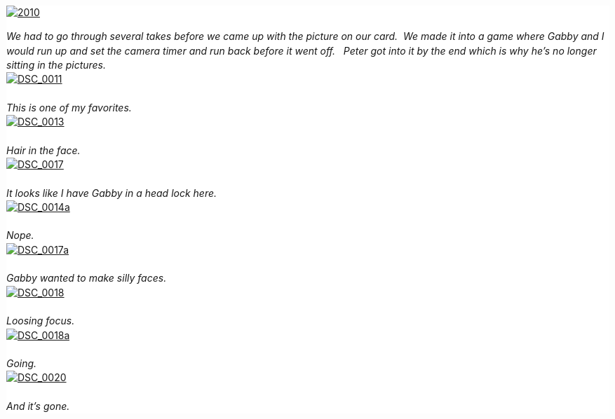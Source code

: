 <p><a href="http://www.thepaladinos.com/image.axd?picture=Windows-Live-Writer/b3f11b21aad2/1663D27D/2010.jpg" target="_blank"><img style="background-image: none; border-bottom: 0px; border-left: 0px; padding-left: 0px; padding-right: 0px; display: inline; border-top: 0px; border-right: 0px; padding-top: 0px" title="2010" border="0" alt="2010" src="http://www.thepaladinos.com/image.axd?picture=Windows-Live-Writer/b3f11b21aad2/1446D3B4/2010_thumb.jpg" width="290" height="404" /></a></p>  <p><em>We had to go through several takes before we came up with the picture on our card.&#160; We made it into a game where Gabby and I would run up and set the camera timer and run back before it went off.&#160;&#160; Peter got into it by the end which is why he’s no longer sitting in the pictures.&#160; </em>    <br /><a href="http://www.thepaladinos.com/image.axd?picture=Windows-Live-Writer/b3f11b21aad2/415BC082/DSC_0011.jpg" target="_blank"><img style="background-image: none; border-bottom: 0px; border-left: 0px; margin: 0px; padding-left: 0px; padding-right: 0px; display: inline; border-top: 0px; border-right: 0px; padding-top: 0px" title="DSC_0011" border="0" alt="DSC_0011" src="http://www.thepaladinos.com/image.axd?picture=Windows-Live-Writer/b3f11b21aad2/0959CC9F/DSC_0011_thumb.jpg" width="404" height="270" /></a>    <br />    <br /><em>This is one of my favorites.&#160; </em>    <br /><a href="http://www.thepaladinos.com/image.axd?picture=Windows-Live-Writer/b3f11b21aad2/047718E3/DSC_0013.jpg" target="_blank"><img style="background-image: none; border-bottom: 0px; border-left: 0px; padding-left: 0px; padding-right: 0px; display: inline; border-top: 0px; border-right: 0px; padding-top: 0px" title="DSC_0013" border="0" alt="DSC_0013" src="http://www.thepaladinos.com/image.axd?picture=Windows-Live-Writer/b3f11b21aad2/67AD7E00/DSC_0013_thumb.jpg" width="404" height="270" /></a>    <br /><a href="http://www.thepaladinos.com/image.axd?picture=Windows-Live-Writer/b3f11b21aad2/06F024D4/DSC_0014a.jpg" target="_blank">     <br /></a><em>Hair in the face.</em>    <br /><a href="http://www.thepaladinos.com/image.axd?picture=Windows-Live-Writer/b3f11b21aad2/0798DAFE/DSC_0017.jpg" target="_blank"><img style="background-image: none; border-right-width: 0px; padding-left: 0px; padding-right: 0px; display: inline; border-top-width: 0px; border-bottom-width: 0px; border-left-width: 0px; padding-top: 0px" title="DSC_0017" border="0" alt="DSC_0017" src="http://www.thepaladinos.com/image.axd?picture=Windows-Live-Writer/b3f11b21aad2/6011E8C6/DSC_0017_thumb.jpg" width="404" height="270" /></a>    <br />    <br /><em>It looks like I have Gabby in a head lock here.&#160; </em>    <br /><a href="http://www.thepaladinos.com/image.axd?picture=Windows-Live-Writer/b3f11b21aad2/06F024D4/DSC_0014a.jpg" target="_blank"><img style="background-image: none; border-bottom: 0px; border-left: 0px; padding-left: 0px; padding-right: 0px; display: inline; border-top: 0px; border-right: 0px; padding-top: 0px" title="DSC_0014a" border="0" alt="DSC_0014a" src="http://www.thepaladinos.com/image.axd?picture=Windows-Live-Writer/b3f11b21aad2/7F548F99/DSC_0014a_thumb.jpg" width="404" height="270" /></a>    <br />    <br /><em>Nope.</em>    <br /><a href="http://www.thepaladinos.com/image.axd?picture=Windows-Live-Writer/b3f11b21aad2/09A5B3FA/DSC_0017a.jpg" target="_blank"><img style="background-image: none; border-bottom: 0px; border-left: 0px; padding-left: 0px; padding-right: 0px; display: inline; border-top: 0px; border-right: 0px; padding-top: 0px" title="DSC_0017a" border="0" alt="DSC_0017a" src="http://www.thepaladinos.com/image.axd?picture=Windows-Live-Writer/b3f11b21aad2/7FFD45C3/DSC_0017a_thumb.jpg" width="404" height="270" /></a>    <br />    <br /><em>Gabby wanted to make silly faces.</em>    <br /><a href="http://www.thepaladinos.com/image.axd?picture=Windows-Live-Writer/b3f11b21aad2/1B359EC5/DSC_0018.jpg" target="_blank"><img style="background-image: none; border-bottom: 0px; border-left: 0px; padding-left: 0px; padding-right: 0px; display: inline; border-top: 0px; border-right: 0px; padding-top: 0px" title="DSC_0018" border="0" alt="DSC_0018" src="http://www.thepaladinos.com/image.axd?picture=Windows-Live-Writer/b3f11b21aad2/51C34A09/DSC_0018_thumb.jpg" width="404" height="270" /></a>    <br />    <br /><em>Loosing focus.</em>    <br /><a href="http://www.thepaladinos.com/image.axd?picture=Windows-Live-Writer/b3f11b21aad2/2A1CCDDF/DSC_0018a.jpg" target="_blank"><img style="background-image: none; border-bottom: 0px; border-left: 0px; padding-left: 0px; padding-right: 0px; display: inline; border-top: 0px; border-right: 0px; padding-top: 0px" title="DSC_0018a" border="0" alt="DSC_0018a" src="http://www.thepaladinos.com/image.axd?picture=Windows-Live-Writer/b3f11b21aad2/5FD21339/DSC_0018a_thumb.jpg" width="404" height="270" /></a>    <br />    <br /><em>Going.</em>    <br /><a href="http://www.thepaladinos.com/image.axd?picture=Windows-Live-Writer/b3f11b21aad2/7F14BA0C/DSC_0020.jpg" target="_blank"><img style="background-image: none; border-bottom: 0px; border-left: 0px; padding-left: 0px; padding-right: 0px; display: inline; border-top: 0px; border-right: 0px; padding-top: 0px" title="DSC_0020" border="0" alt="DSC_0020" src="http://www.thepaladinos.com/image.axd?picture=Windows-Live-Writer/b3f11b21aad2/1C3A6217/DSC_0020_thumb.jpg" width="404" height="270" /></a>    <br />    <br /><em>And it’s gone.</em>